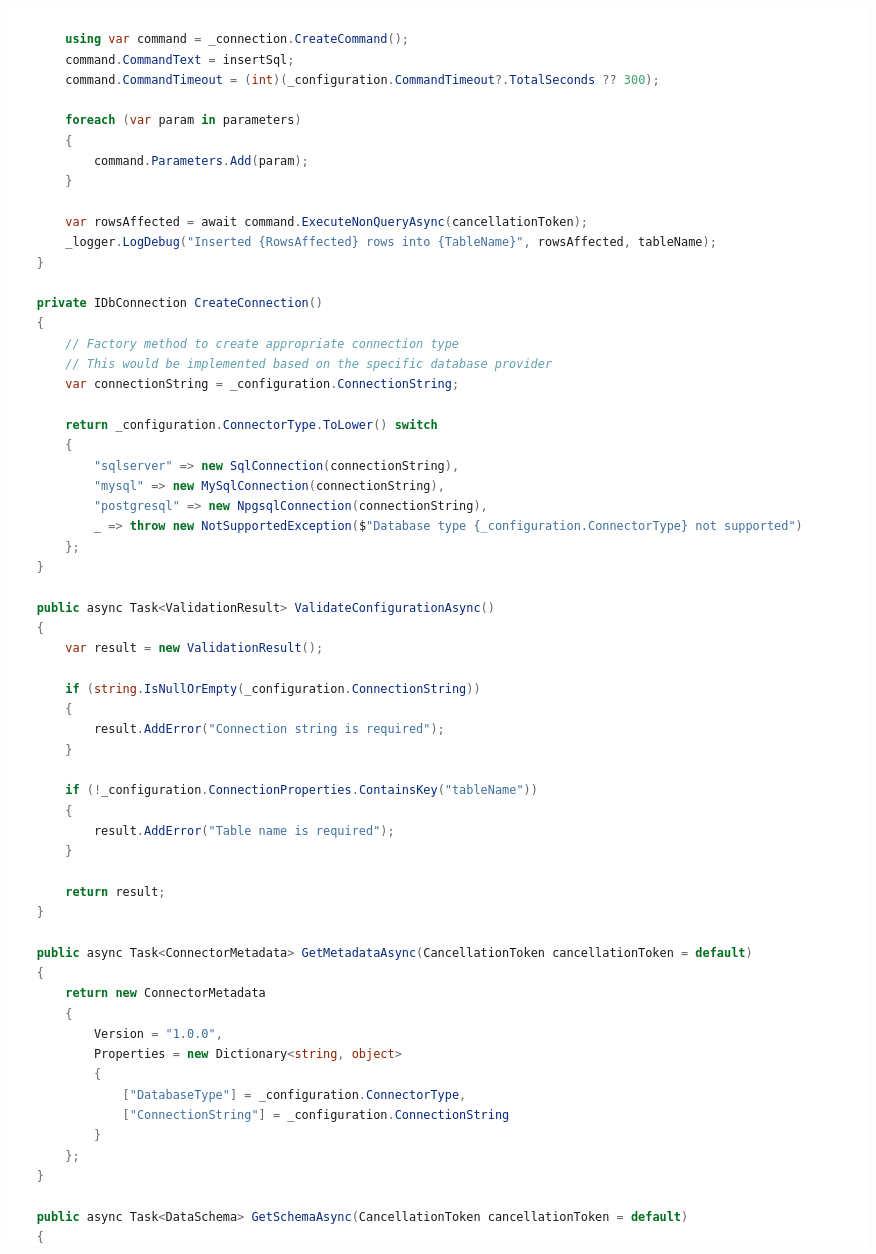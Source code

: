 ```csharp
        
        using var command = _connection.CreateCommand();
        command.CommandText = insertSql;
        command.CommandTimeout = (int)(_configuration.CommandTimeout?.TotalSeconds ?? 300);
        
        foreach (var param in parameters)
        {
            command.Parameters.Add(param);
        }
        
        var rowsAffected = await command.ExecuteNonQueryAsync(cancellationToken);
        _logger.LogDebug("Inserted {RowsAffected} rows into {TableName}", rowsAffected, tableName);
    }

    private IDbConnection CreateConnection()
    {
        // Factory method to create appropriate connection type
        // This would be implemented based on the specific database provider
        var connectionString = _configuration.ConnectionString;
        
        return _configuration.ConnectorType.ToLower() switch
        {
            "sqlserver" => new SqlConnection(connectionString),
            "mysql" => new MySqlConnection(connectionString),
            "postgresql" => new NpgsqlConnection(connectionString),
            _ => throw new NotSupportedException($"Database type {_configuration.ConnectorType} not supported")
        };
    }

    public async Task<ValidationResult> ValidateConfigurationAsync()
    {
        var result = new ValidationResult();

        if (string.IsNullOrEmpty(_configuration.ConnectionString))
        {
            result.AddError("Connection string is required");
        }

        if (!_configuration.ConnectionProperties.ContainsKey("tableName"))
        {
            result.AddError("Table name is required");
        }

        return result;
    }

    public async Task<ConnectorMetadata> GetMetadataAsync(CancellationToken cancellationToken = default)
    {
        return new ConnectorMetadata
        {
            Version = "1.0.0",
            Properties = new Dictionary<string, object>
            {
                ["DatabaseType"] = _configuration.ConnectorType,
                ["ConnectionString"] = _configuration.ConnectionString
            }
        };
    }

    public async Task<DataSchema> GetSchemaAsync(CancellationToken cancellationToken = default)
    {
```